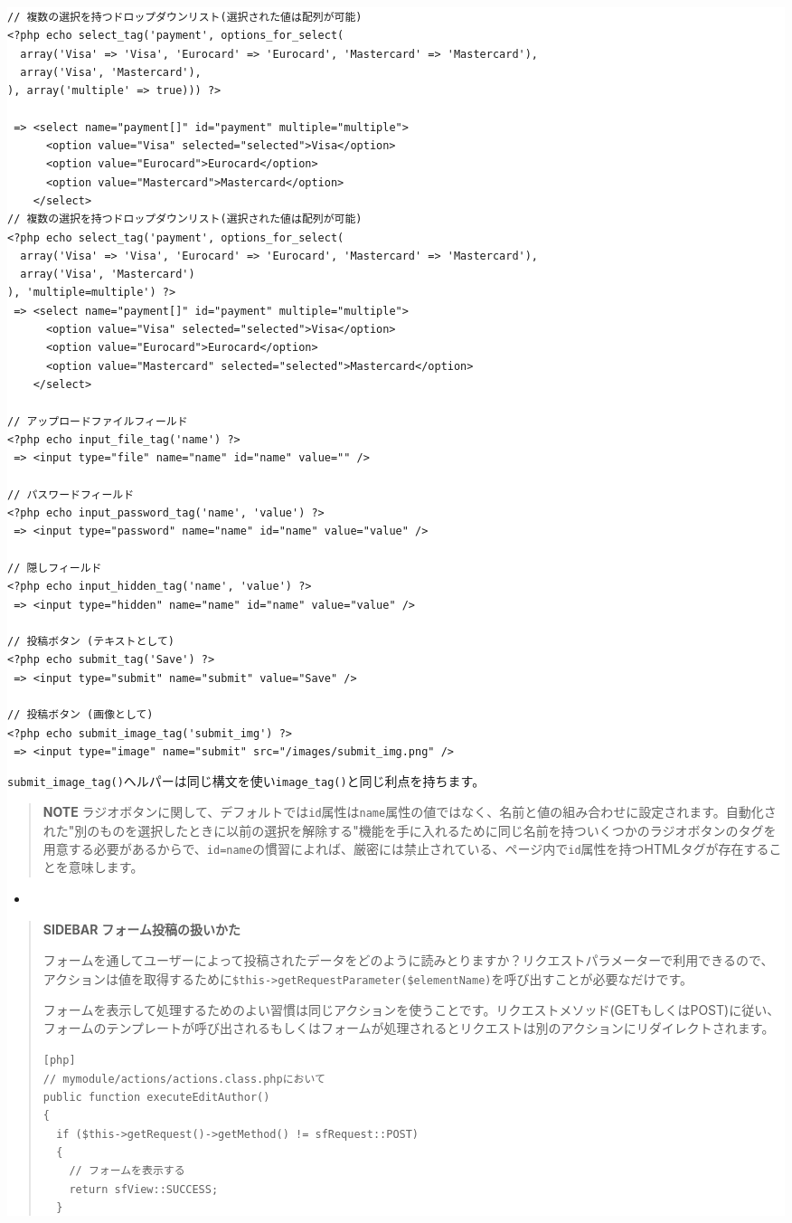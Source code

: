     // 複数の選択を持つドロップダウンリスト(選択された値は配列が可能)
    <?php echo select_tag('payment', options_for_select(
      array('Visa' => 'Visa', 'Eurocard' => 'Eurocard', 'Mastercard' => 'Mastercard'),
      array('Visa', 'Mastercard'),
    ), array('multiple' => true))) ?>

     => <select name="payment[]" id="payment" multiple="multiple">
          <option value="Visa" selected="selected">Visa</option>
          <option value="Eurocard">Eurocard</option>
          <option value="Mastercard">Mastercard</option>
        </select>
    // 複数の選択を持つドロップダウンリスト(選択された値は配列が可能)
    <?php echo select_tag('payment', options_for_select(
      array('Visa' => 'Visa', 'Eurocard' => 'Eurocard', 'Mastercard' => 'Mastercard'),
      array('Visa', 'Mastercard')
    ), 'multiple=multiple') ?>
     => <select name="payment[]" id="payment" multiple="multiple">
          <option value="Visa" selected="selected">Visa</option>
          <option value="Eurocard">Eurocard</option>
          <option value="Mastercard" selected="selected">Mastercard</option>
        </select>

    // アップロードファイルフィールド
    <?php echo input_file_tag('name') ?>
     => <input type="file" name="name" id="name" value="" />

    // パスワードフィールド
    <?php echo input_password_tag('name', 'value') ?>
     => <input type="password" name="name" id="name" value="value" />

    // 隠しフィールド
    <?php echo input_hidden_tag('name', 'value') ?>
     => <input type="hidden" name="name" id="name" value="value" />

    // 投稿ボタン (テキストとして)
    <?php echo submit_tag('Save') ?>
     => <input type="submit" name="submit" value="Save" />

    // 投稿ボタン (画像として)
    <?php echo submit_image_tag('submit_img') ?>
     => <input type="image" name="submit" src="/images/submit_img.png" />

`submit_image_tag()`ヘルパーは同じ構文を使い`image_tag()`と同じ利点を持ちます。

>**NOTE**
>ラジオボタンに関して、デフォルトでは`id`属性は`name`属性の値ではなく、名前と値の組み合わせに設定されます。自動化された"別のものを選択したときに以前の選択を解除する"機能を手に入れるために同じ名前を持ついくつかのラジオボタンのタグを用意する必要があるからで、`id=name`の慣習によれば、厳密には禁止されている、ページ内で`id`属性を持つHTMLタグが存在することを意味します。

-

>**SIDEBAR**
>**フォーム投稿の扱いかた**
>
>フォームを通してユーザーによって投稿されたデータをどのように読みとりますか？リクエストパラメーターで利用できるので、アクションは値を取得するために`$this->getRequestParameter($elementName)`を呼び出すことが必要なだけです。
>
>フォームを表示して処理するためのよい習慣は同じアクションを使うことです。リクエストメソッド(GETもしくはPOST)に従い、フォームのテンプレートが呼び出されるもしくはフォームが処理されるとリクエストは別のアクションにリダイレクトされます。
>
>     [php]
>     // mymodule/actions/actions.class.phpにおいて
>     public function executeEditAuthor()
>     {
>       if ($this->getRequest()->getMethod() != sfRequest::POST)
>       {
>         // フォームを表示する
>         return sfView::SUCCESS;
>       }